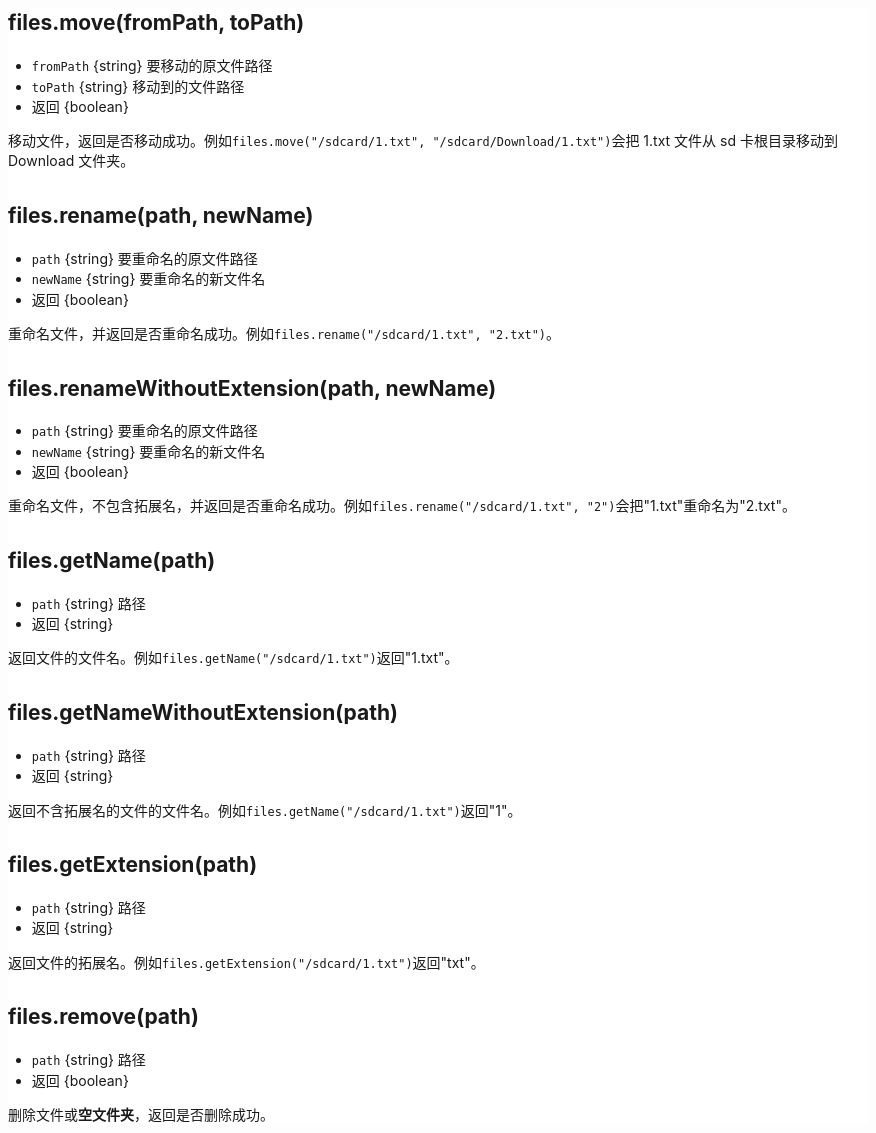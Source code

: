 ## files.move(fromPath, toPath)

- `fromPath` \{string} 要移动的原文件路径
- `toPath` \{string} 移动到的文件路径
- 返回 \{boolean}

移动文件，返回是否移动成功。例如`files.move("/sdcard/1.txt", "/sdcard/Download/1.txt")`会把 1.txt 文件从 sd 卡根目录移动到 Download 文件夹。

## files.rename(path, newName)

- `path` \{string} 要重命名的原文件路径
- `newName` \{string} 要重命名的新文件名
- 返回 \{boolean}

重命名文件，并返回是否重命名成功。例如`files.rename("/sdcard/1.txt", "2.txt")`。

## files.renameWithoutExtension(path, newName)

- `path` \{string} 要重命名的原文件路径
- `newName` \{string} 要重命名的新文件名
- 返回 \{boolean}

重命名文件，不包含拓展名，并返回是否重命名成功。例如`files.rename("/sdcard/1.txt", "2")`会把"1.txt"重命名为"2.txt"。

## files.getName(path)

- `path` \{string} 路径
- 返回 \{string}

返回文件的文件名。例如`files.getName("/sdcard/1.txt")`返回"1.txt"。

## files.getNameWithoutExtension(path)

- `path` \{string} 路径
- 返回 \{string}

返回不含拓展名的文件的文件名。例如`files.getName("/sdcard/1.txt")`返回"1"。

## files.getExtension(path)

- `path` \{string} 路径
- 返回 \{string}

返回文件的拓展名。例如`files.getExtension("/sdcard/1.txt")`返回"txt"。

## files.remove(path)

- `path` \{string} 路径
- 返回 \{boolean}

删除文件或**空文件夹**，返回是否删除成功。
